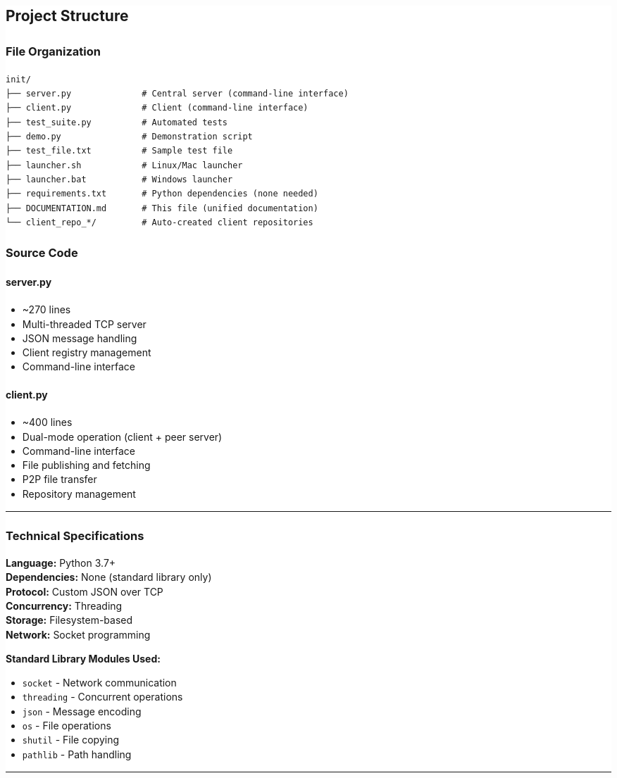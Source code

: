 
## Project Structure

### File Organization

```
init/
├── server.py              # Central server (command-line interface)
├── client.py              # Client (command-line interface)
├── test_suite.py          # Automated tests
├── demo.py                # Demonstration script
├── test_file.txt          # Sample test file
├── launcher.sh            # Linux/Mac launcher
├── launcher.bat           # Windows launcher
├── requirements.txt       # Python dependencies (none needed)
├── DOCUMENTATION.md       # This file (unified documentation)
└── client_repo_*/         # Auto-created client repositories
```

### Source Code

#### server.py
- ~270 lines
- Multi-threaded TCP server
- JSON message handling
- Client registry management
- Command-line interface

#### client.py
- ~400 lines
- Dual-mode operation (client + peer server)
- Command-line interface
- File publishing and fetching
- P2P file transfer
- Repository management

---

### Technical Specifications

**Language:** Python 3.7+  
**Dependencies:** None (standard library only)  
**Protocol:** Custom JSON over TCP  
**Concurrency:** Threading  
**Storage:** Filesystem-based  
**Network:** Socket programming  

**Standard Library Modules Used:**
- `socket` - Network communication
- `threading` - Concurrent operations
- `json` - Message encoding
- `os` - File operations
- `shutil` - File copying
- `pathlib` - Path handling

---